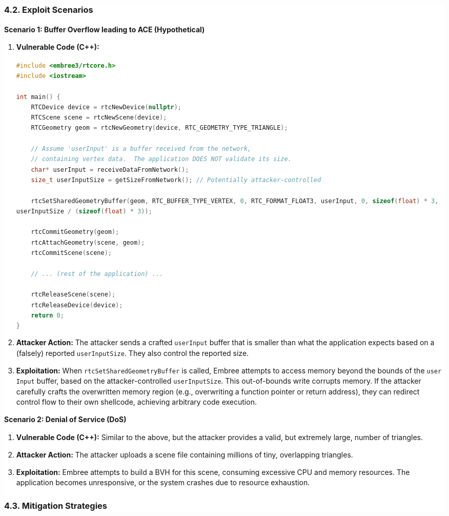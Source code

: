 ### 4.2. Exploit Scenarios

**Scenario 1: Buffer Overflow leading to ACE (Hypothetical)**

1.  **Vulnerable Code (C++):**

    ```c++
    #include <embree3/rtcore.h>
    #include <iostream>

    int main() {
        RTCDevice device = rtcNewDevice(nullptr);
        RTCScene scene = rtcNewScene(device);
        RTCGeometry geom = rtcNewGeometry(device, RTC_GEOMETRY_TYPE_TRIANGLE);

        // Assume 'userInput' is a buffer received from the network,
        // containing vertex data.  The application DOES NOT validate its size.
        char* userInput = receiveDataFromNetwork();
        size_t userInputSize = getSizeFromNetwork(); // Potentially attacker-controlled

        rtcSetSharedGeometryBuffer(geom, RTC_BUFFER_TYPE_VERTEX, 0, RTC_FORMAT_FLOAT3, userInput, 0, sizeof(float) * 3, userInputSize / (sizeof(float) * 3));

        rtcCommitGeometry(geom);
        rtcAttachGeometry(scene, geom);
        rtcCommitScene(scene);

        // ... (rest of the application) ...

        rtcReleaseScene(scene);
        rtcReleaseDevice(device);
        return 0;
    }
    ```

2.  **Attacker Action:** The attacker sends a crafted `userInput` buffer that is smaller than what the application expects based on a (falsely) reported `userInputSize`.  They also control the reported size.

3.  **Exploitation:** When `rtcSetSharedGeometryBuffer` is called, Embree attempts to access memory beyond the bounds of the `userInput` buffer, based on the attacker-controlled `userInputSize`.  This out-of-bounds write corrupts memory.  If the attacker carefully crafts the overwritten memory region (e.g., overwriting a function pointer or return address), they can redirect control flow to their own shellcode, achieving arbitrary code execution.

**Scenario 2: Denial of Service (DoS)**

1.  **Vulnerable Code (C++):**  Similar to the above, but the attacker provides a valid, but extremely large, number of triangles.

2.  **Attacker Action:** The attacker uploads a scene file containing millions of tiny, overlapping triangles.

3.  **Exploitation:** Embree attempts to build a BVH for this scene, consuming excessive CPU and memory resources.  The application becomes unresponsive, or the system crashes due to resource exhaustion.

### 4.3. Mitigation Strategies
